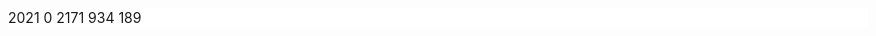   <tr>
   <td style="text-align:left;"> 2021 </td>
   <td style="text-align:right;"> 0 </td>
   <td style="text-align:right;"> 2171 </td>
   <td style="text-align:right;"> 934 </td>
   <td style="text-align:right;"> 189 </td>

